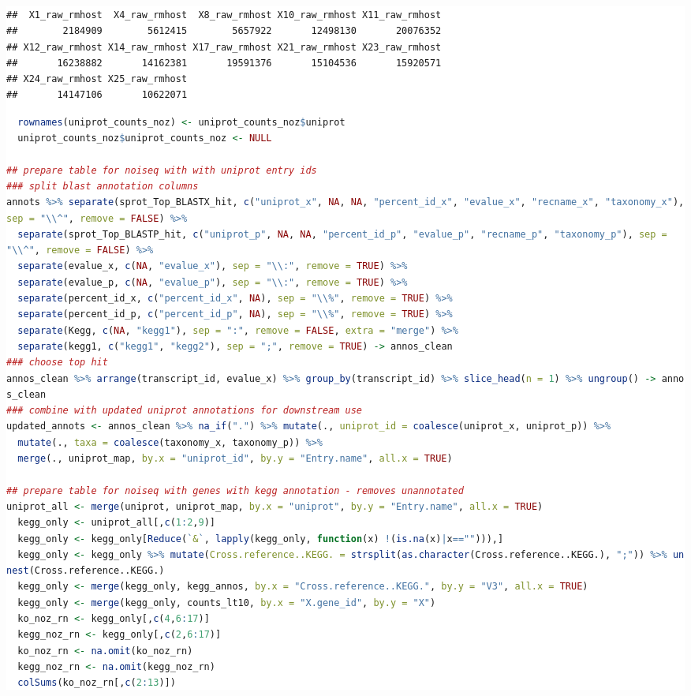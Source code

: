     ##  X1_raw_rmhost  X4_raw_rmhost  X8_raw_rmhost X10_raw_rmhost X11_raw_rmhost 
    ##        2184909        5612415        5657922       12498130       20076352 
    ## X12_raw_rmhost X14_raw_rmhost X17_raw_rmhost X21_raw_rmhost X23_raw_rmhost 
    ##       16238882       14162381       19591376       15104536       15920571 
    ## X24_raw_rmhost X25_raw_rmhost 
    ##       14147106       10622071

``` r
  rownames(uniprot_counts_noz) <- uniprot_counts_noz$uniprot
  uniprot_counts_noz$uniprot_counts_noz <- NULL

## prepare table for noiseq with with uniprot entry ids
### split blast annotation columns
annots %>% separate(sprot_Top_BLASTX_hit, c("uniprot_x", NA, NA, "percent_id_x", "evalue_x", "recname_x", "taxonomy_x"), sep = "\\^", remove = FALSE) %>% 
  separate(sprot_Top_BLASTP_hit, c("uniprot_p", NA, NA, "percent_id_p", "evalue_p", "recname_p", "taxonomy_p"), sep = "\\^", remove = FALSE) %>% 
  separate(evalue_x, c(NA, "evalue_x"), sep = "\\:", remove = TRUE) %>%
  separate(evalue_p, c(NA, "evalue_p"), sep = "\\:", remove = TRUE) %>%
  separate(percent_id_x, c("percent_id_x", NA), sep = "\\%", remove = TRUE) %>%
  separate(percent_id_p, c("percent_id_p", NA), sep = "\\%", remove = TRUE) %>% 
  separate(Kegg, c(NA, "kegg1"), sep = ":", remove = FALSE, extra = "merge") %>%
  separate(kegg1, c("kegg1", "kegg2"), sep = ";", remove = TRUE) -> annos_clean
### choose top hit
annos_clean %>% arrange(transcript_id, evalue_x) %>% group_by(transcript_id) %>% slice_head(n = 1) %>% ungroup() -> annos_clean
### combine with updated uniprot annotations for downstream use
updated_annots <- annos_clean %>% na_if(".") %>% mutate(., uniprot_id = coalesce(uniprot_x, uniprot_p)) %>%
  mutate(., taxa = coalesce(taxonomy_x, taxonomy_p)) %>%
  merge(., uniprot_map, by.x = "uniprot_id", by.y = "Entry.name", all.x = TRUE)

## prepare table for noiseq with genes with kegg annotation - removes unannotated
uniprot_all <- merge(uniprot, uniprot_map, by.x = "uniprot", by.y = "Entry.name", all.x = TRUE)
  kegg_only <- uniprot_all[,c(1:2,9)]
  kegg_only <- kegg_only[Reduce(`&`, lapply(kegg_only, function(x) !(is.na(x)|x==""))),]
  kegg_only <- kegg_only %>% mutate(Cross.reference..KEGG. = strsplit(as.character(Cross.reference..KEGG.), ";")) %>% unnest(Cross.reference..KEGG.)
  kegg_only <- merge(kegg_only, kegg_annos, by.x = "Cross.reference..KEGG.", by.y = "V3", all.x = TRUE)
  kegg_only <- merge(kegg_only, counts_lt10, by.x = "X.gene_id", by.y = "X")
  ko_noz_rn <- kegg_only[,c(4,6:17)]
  kegg_noz_rn <- kegg_only[,c(2,6:17)]
  ko_noz_rn <- na.omit(ko_noz_rn)
  kegg_noz_rn <- na.omit(kegg_noz_rn)
  colSums(ko_noz_rn[,c(2:13)])
```

